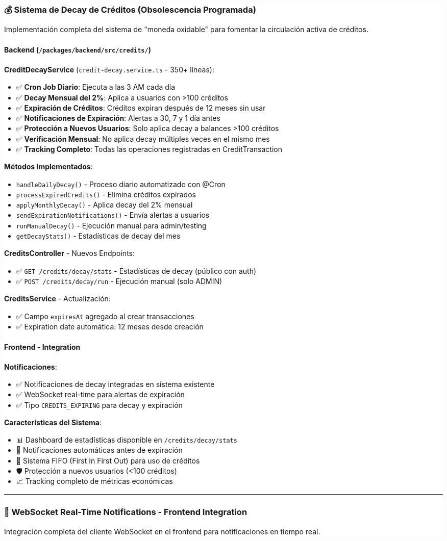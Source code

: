 
### 💰 Sistema de Decay de Créditos (Obsolescencia Programada)

Implementación completa del sistema de "moneda oxidable" para fomentar la circulación activa de créditos.

#### Backend (`/packages/backend/src/credits/`)

**CreditDecayService** (`credit-decay.service.ts` - 350+ líneas):
- ✅ **Cron Job Diario**: Ejecuta a las 3 AM cada día
- ✅ **Decay Mensual del 2%**: Aplica a usuarios con >100 créditos
- ✅ **Expiración de Créditos**: Créditos expiran después de 12 meses sin usar
- ✅ **Notificaciones de Expiración**: Alertas a 30, 7 y 1 día antes
- ✅ **Protección a Nuevos Usuarios**: Solo aplica decay a balances >100 créditos
- ✅ **Verificación Mensual**: No aplica decay múltiples veces en el mismo mes
- ✅ **Tracking Completo**: Todas las operaciones registradas en CreditTransaction

**Métodos Implementados**:
- `handleDailyDecay()` - Proceso diario automatizado con @Cron
- `processExpiredCredits()` - Elimina créditos expirados
- `applyMonthlyDecay()` - Aplica decay del 2% mensual
- `sendExpirationNotifications()` - Envía alertas a usuarios
- `runManualDecay()` - Ejecución manual para admin/testing
- `getDecayStats()` - Estadísticas de decay del mes

**CreditsController** - Nuevos Endpoints:
- ✅ `GET /credits/decay/stats` - Estadísticas de decay (público con auth)
- ✅ `POST /credits/decay/run` - Ejecución manual (solo ADMIN)

**CreditsService** - Actualización:
- ✅ Campo `expiresAt` agregado al crear transacciones
- ✅ Expiration date automática: 12 meses desde creación

#### Frontend - Integration

**Notificaciones**:
- ✅ Notificaciones de decay integradas en sistema existente
- ✅ WebSocket real-time para alertas de expiración
- ✅ Tipo `CREDITS_EXPIRING` para decay y expiración

**Características del Sistema**:
- 📊 Dashboard de estadísticas disponible en `/credits/decay/stats`
- 🔔 Notificaciones automáticas antes de expiración
- 💸 Sistema FIFO (First In First Out) para uso de créditos
- 🛡️ Protección a nuevos usuarios (<100 créditos)
- 📈 Tracking completo de métricas económicas

---

### 🔔 WebSocket Real-Time Notifications - Frontend Integration

Integración completa del cliente WebSocket en el frontend para notificaciones en tiempo real.
